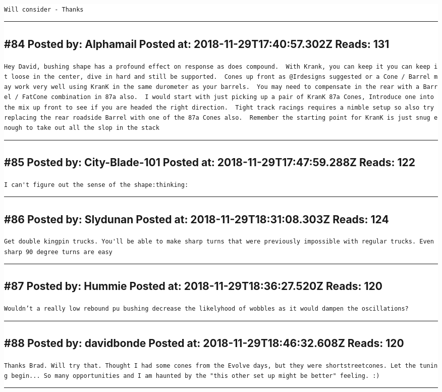 ```
Will consider - Thanks
```

---
## \#84 Posted by: Alphamail Posted at: 2018-11-29T17:40:57.302Z Reads: 131

```
Hey David, bushing shape has a profound effect on response as does compound.  With Krank, you can keep it you can keep it loose in the center, dive in hard and still be supported.  Cones up front as @Irdesigns suggested or a Cone / Barrel may work very well using KranK in the same durometer as your barrels.  You may need to compensate in the rear with a Barrel / FatCone combination in 87a also.  I would start with just picking up a pair of KranK 87a Cones, Introduce one into the mix up front to see if you are headed the right direction.  Tight track racings requires a nimble setup so also try replacing the rear roadside Barrel with one of the 87a Cones also.  Remember the starting point for KranK is just snug enough to take out all the slop in the stack
```

---
## \#85 Posted by: City-Blade-101 Posted at: 2018-11-29T17:47:59.288Z Reads: 122

```
I can't figure out the sense of the shape:thinking:
```

---
## \#86 Posted by: Slydunan Posted at: 2018-11-29T18:31:08.303Z Reads: 124

```
Get double kingpin trucks. You'll be able to make sharp turns that were previously impossible with regular trucks. Even sharp 90 degree turns are easy
```

---
## \#87 Posted by: Hummie Posted at: 2018-11-29T18:36:27.520Z Reads: 120

```
Wouldn’t a really low rebound pu bushing decrease the likelyhood of wobbles as it would dampen the oscillations?
```

---
## \#88 Posted by: davidbonde Posted at: 2018-11-29T18:46:32.608Z Reads: 120

```
Thanks Brad. Will try that. Thought I had some cones from the Evolve days, but they were shortstreetcones. Let the tuning begin... So many opportunities and I am haunted by the "this other set up might be better" feeling. :)
```

---